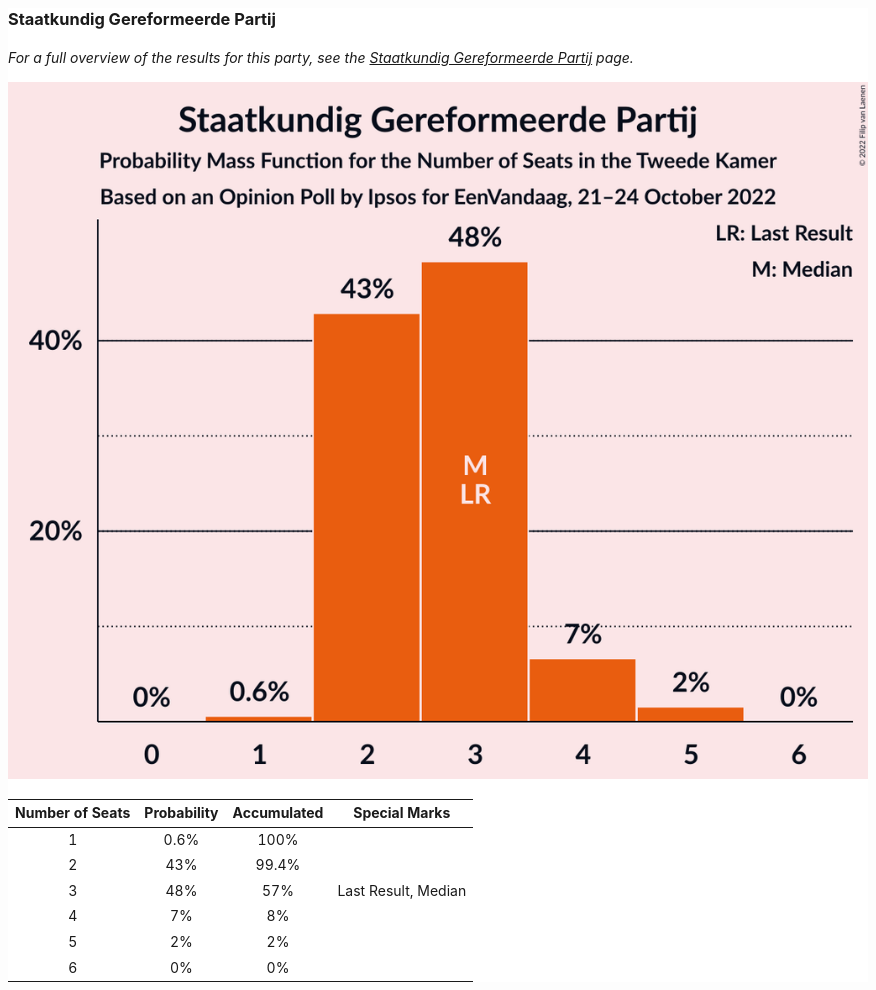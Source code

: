 ### Staatkundig Gereformeerde Partij

*For a full overview of the results for this party, see the [Staatkundig Gereformeerde Partij](party-staatkundiggereformeerdepartij.html) page.*

![Graph with seats probability mass function not yet produced](2022-10-24-Ipsos-seats-pmf-staatkundiggereformeerdepartij.png "Seats Probability Mass Function")

| Number of Seats | Probability | Accumulated | Special Marks |
|:---------------:|:-----------:|:-----------:|:-------------:|
| 1 | 0.6% | 100% |  |
| 2 | 43% | 99.4% |  |
| 3 | 48% | 57% | Last Result, Median |
| 4 | 7% | 8% |  |
| 5 | 2% | 2% |  |
| 6 | 0% | 0% |  |

